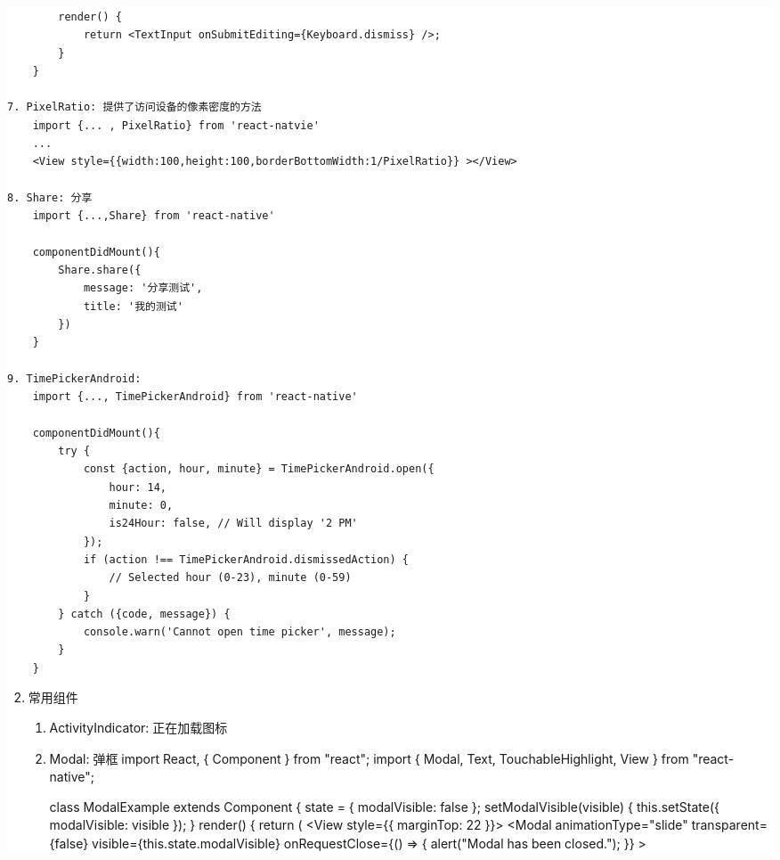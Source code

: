             render() {
                return <TextInput onSubmitEditing={Keyboard.dismiss} />;
            }
        }

    7. PixelRatio: 提供了访问设备的像素密度的方法
        import {... , PixelRatio} from 'react-natvie'
        ...
        <View style={{width:100,height:100,borderBottomWidth:1/PixelRatio}} ></View>

    8. Share: 分享
        import {...,Share} from 'react-native'

        componentDidMount(){
            Share.share({
                message: '分享测试',
                title: '我的测试'
            })
        }

    9. TimePickerAndroid: 
        import {..., TimePickerAndroid} from 'react-native'

        componentDidMount(){
            try {
                const {action, hour, minute} = TimePickerAndroid.open({
                    hour: 14,
                    minute: 0,
                    is24Hour: false, // Will display '2 PM'
                });
                if (action !== TimePickerAndroid.dismissedAction) {
                    // Selected hour (0-23), minute (0-59)
                }
            } catch ({code, message}) {
                console.warn('Cannot open time picker', message);
            }
        }

2. 常用组件
    1. ActivityIndicator: 正在加载图标
        <ActivityIndicator size="large" color="#0000ff" />
        <ActivityIndicator size="small" color="#00ff00" />
        <ActivityIndicator size="large" color="#0000ff" />
        <ActivityIndicator size="small" color="#00ff00" />
    
    2. Modal: 弹框
        import React, { Component } from "react";
        import { Modal, Text, TouchableHighlight, View } from "react-native";

        class ModalExample extends Component {
            state = {
                modalVisible: false
            };
            setModalVisible(visible) {
                this.setState({ modalVisible: visible });
            }
            render() {
                return (
                <View style={{ marginTop: 22 }}>
                    <Modal
                    animationType="slide"
                    transparent={false}
                    visible={this.state.modalVisible}
                    onRequestClose={() => {
                        alert("Modal has been closed.");
                    }}
                    >